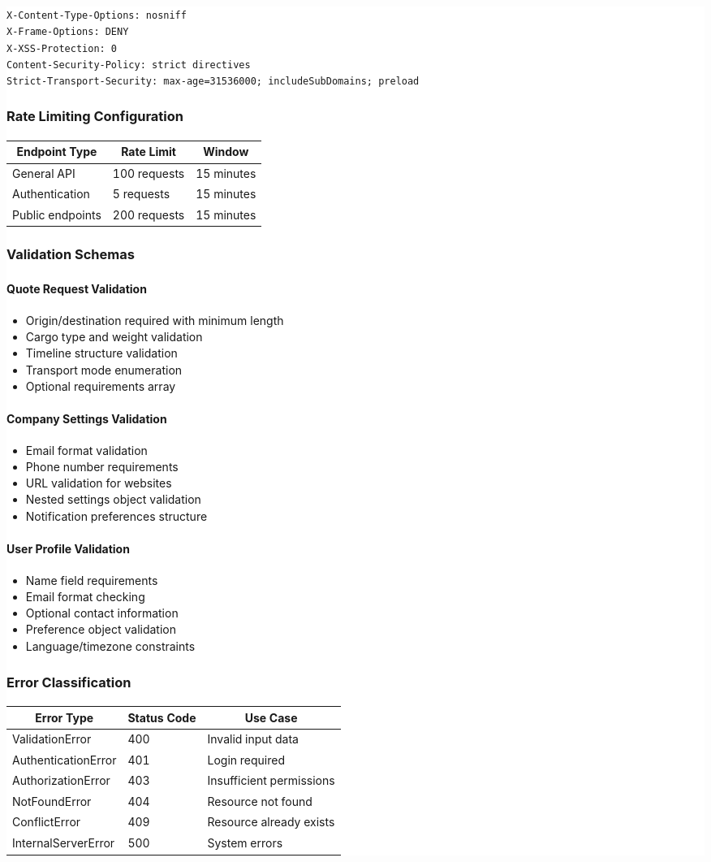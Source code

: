 ```http
X-Content-Type-Options: nosniff
X-Frame-Options: DENY
X-XSS-Protection: 0
Content-Security-Policy: strict directives
Strict-Transport-Security: max-age=31536000; includeSubDomains; preload
```

### Rate Limiting Configuration

| Endpoint Type | Rate Limit | Window |
|---------------|------------|---------|
| General API | 100 requests | 15 minutes |
| Authentication | 5 requests | 15 minutes |
| Public endpoints | 200 requests | 15 minutes |

### Validation Schemas

#### Quote Request Validation
- Origin/destination required with minimum length
- Cargo type and weight validation
- Timeline structure validation
- Transport mode enumeration
- Optional requirements array

#### Company Settings Validation
- Email format validation
- Phone number requirements
- URL validation for websites
- Nested settings object validation
- Notification preferences structure

#### User Profile Validation
- Name field requirements
- Email format checking
- Optional contact information
- Preference object validation
- Language/timezone constraints

### Error Classification

| Error Type | Status Code | Use Case |
|------------|-------------|----------|
| ValidationError | 400 | Invalid input data |
| AuthenticationError | 401 | Login required |
| AuthorizationError | 403 | Insufficient permissions |
| NotFoundError | 404 | Resource not found |
| ConflictError | 409 | Resource already exists |
| InternalServerError | 500 | System errors |
